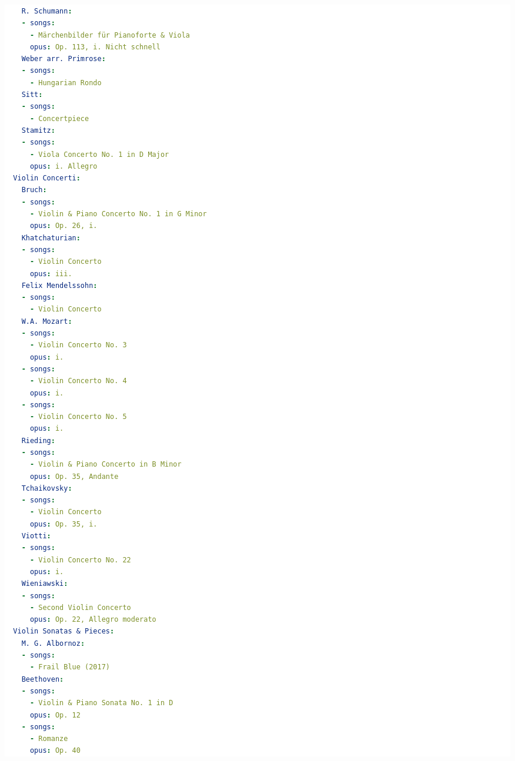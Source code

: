 ```yaml
    R. Schumann:
    - songs:
      - Märchenbilder für Pianoforte & Viola
      opus: Op. 113, i. Nicht schnell
    Weber arr. Primrose:
    - songs:
      - Hungarian Rondo
    Sitt:
    - songs:
      - Concertpiece
    Stamitz:
    - songs:
      - Viola Concerto No. 1 in D Major
      opus: i. Allegro
  Violin Concerti:
    Bruch:
    - songs:
      - Violin & Piano Concerto No. 1 in G Minor
      opus: Op. 26, i.
    Khatchaturian:
    - songs:
      - Violin Concerto
      opus: iii.
    Felix Mendelssohn:
    - songs:
      - Violin Concerto
    W.A. Mozart:
    - songs:
      - Violin Concerto No. 3
      opus: i.
    - songs:
      - Violin Concerto No. 4
      opus: i.
    - songs:
      - Violin Concerto No. 5
      opus: i.
    Rieding:
    - songs:
      - Violin & Piano Concerto in B Minor
      opus: Op. 35, Andante
    Tchaikovsky:
    - songs:
      - Violin Concerto 
      opus: Op. 35, i.
    Viotti:
    - songs:
      - Violin Concerto No. 22
      opus: i.
    Wieniawski:
    - songs:
      - Second Violin Concerto
      opus: Op. 22, Allegro moderato
  Violin Sonatas & Pieces:
    M. G. Albornoz:
    - songs:
      - Frail Blue (2017)
    Beethoven:
    - songs:
      - Violin & Piano Sonata No. 1 in D
      opus: Op. 12
    - songs:
      - Romanze
      opus: Op. 40
```